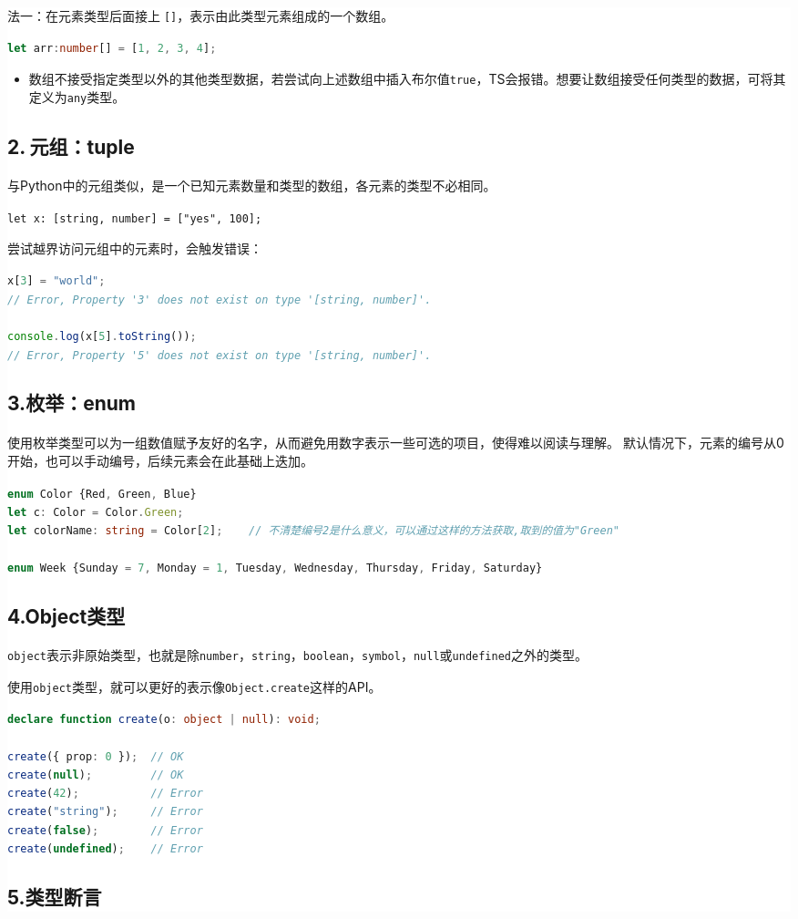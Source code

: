 法一：在元素类型后面接上 `[]`，表示由此类型元素组成的一个数组。

```ts
let arr:number[] = [1, 2, 3, 4];
```

- 数组不接受指定类型以外的其他类型数据，若尝试向上述数组中插入布尔值`true`，TS会报错。想要让数组接受任何类型的数据，可将其定义为`any`类型。


## 2. 元组：tuple

与Python中的元组类似，是一个已知元素数量和类型的数组，各元素的类型不必相同。

```TS
let x: [string, number] = ["yes", 100];
```

尝试越界访问元组中的元素时，会触发错误：

```ts
x[3] = "world"; 
// Error, Property '3' does not exist on type '[string, number]'.

console.log(x[5].toString()); 
// Error, Property '5' does not exist on type '[string, number]'.
```
## 3.枚举：enum

使用枚举类型可以为一组数值赋予友好的名字，从而避免用数字表示一些可选的项目，使得难以阅读与理解。
默认情况下，元素的编号从0开始，也可以手动编号，后续元素会在此基础上迭加。

```ts
enum Color {Red, Green, Blue}
let c: Color = Color.Green;
let colorName: string = Color[2];    // 不清楚编号2是什么意义，可以通过这样的方法获取,取到的值为"Green"

enum Week {Sunday = 7, Monday = 1, Tuesday, Wednesday, Thursday, Friday, Saturday}
```

## 4.Object类型

`object`表示非原始类型，也就是除`number`，`string`，`boolean`，`symbol`，`null`或`undefined`之外的类型。

使用`object`类型，就可以更好的表示像`Object.create`这样的API。

```ts
declare function create(o: object | null): void; 

create({ prop: 0 });  // OK 
create(null);         // OK 
create(42);           // Error 
create("string");     // Error 
create(false);        // Error 
create(undefined);    // Error
```

## 5.类型断言


[^1]: 听风是风.从零开始的微信小程序入门教程(三)\[EB/OL].(2020-04-16)\[2025-07-29]. https://www.cnblogs.com/echolun/p/12709761.html
[^2]: 小浪努力学前端.还不会TS？带你TypeScript快速入门\[EB/OL].(2021-08-23)\[2025-08-01]. https://www.cnblogs.com/echolun/p/12709761.html
[^3]: TSDoc.TS手册指南v1\[EB/OL].(2023-05-24)\[2025-08-03]. https://fxzer.github.io/tsdoc-vitepress/zh/handbooks/handbook-v1/BasicTypes